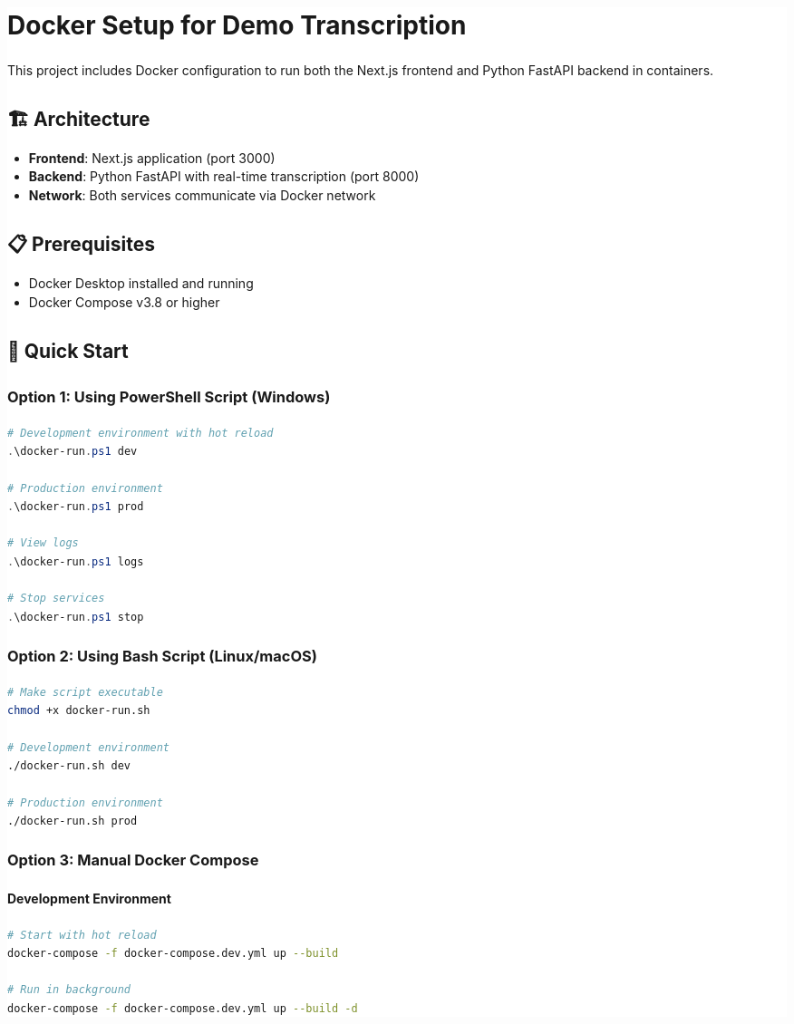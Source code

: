 # Docker Setup for Demo Transcription

This project includes Docker configuration to run both the Next.js frontend and Python FastAPI backend in containers.

## 🏗️ Architecture

- **Frontend**: Next.js application (port 3000)
- **Backend**: Python FastAPI with real-time transcription (port 8000)
- **Network**: Both services communicate via Docker network

## 📋 Prerequisites

- Docker Desktop installed and running
- Docker Compose v3.8 or higher

## 🚀 Quick Start

### Option 1: Using PowerShell Script (Windows)
```powershell
# Development environment with hot reload
.\docker-run.ps1 dev

# Production environment
.\docker-run.ps1 prod

# View logs
.\docker-run.ps1 logs

# Stop services
.\docker-run.ps1 stop
```

### Option 2: Using Bash Script (Linux/macOS)
```bash
# Make script executable
chmod +x docker-run.sh

# Development environment
./docker-run.sh dev

# Production environment
./docker-run.sh prod
```

### Option 3: Manual Docker Compose

#### Development Environment
```bash
# Start with hot reload
docker-compose -f docker-compose.dev.yml up --build

# Run in background
docker-compose -f docker-compose.dev.yml up --build -d
```
